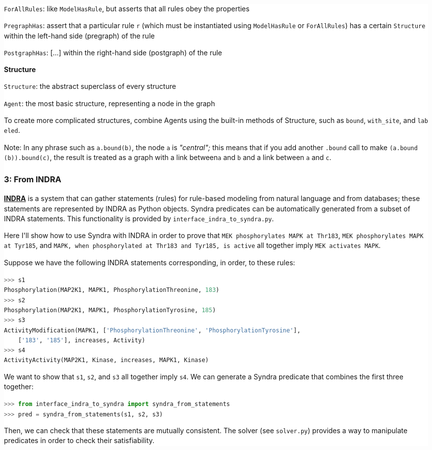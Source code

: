`ForAllRules`: like `ModelHasRule`, but asserts that all rules obey the properties

`PregraphHas`: assert that a particular rule `r` (which must be instantiated using `ModelHasRule` or `ForAllRules`) has a certain `Structure` within the left-hand side (pregraph) of the rule

`PostgraphHas`: [...] within the right-hand side (postgraph) of the rule


**Structure**

`Structure`: the abstract superclass of every structure

`Agent`: the most basic structure, representing a node in the graph

To create more complicated structures, combine Agents using the built-in methods of Structure, such as `bound`, `with_site`, and `labeled`.

Note: In any phrase such as `a.bound(b)`, the node `a` is *"central";* this means that if you add another `.bound` call to make `(a.bound(b)).bound(c)`, the result is treated as a graph with a link between`a` and `b` and a link between `a` and `c`.

### 3: From INDRA

[**INDRA**](https://github.com/sorgerlab/indra) is a system that can gather
statements (rules) for rule-based modeling from natural language and from
databases; these statements are represented by INDRA as Python objects. Syndra
predicates can be automatically generated from a subset of INDRA statements.
This functionality is provided by `interface_indra_to_syndra.py`.

Here I'll show how to use Syndra with INDRA in order to prove that `MEK
phosphorylates MAPK at Thr183`, `MEK phosphorylates MAPK at Tyr185`, and `MAPK,
when phosphorylated at Thr183 and Tyr185, is active` all together imply `MEK
activates MAPK`.

Suppose we have the following INDRA statements corresponding, in order, to these
rules:

```python
>>> s1
Phosphorylation(MAP2K1, MAPK1, PhosphorylationThreonine, 183)
>>> s2
Phosphorylation(MAP2K1, MAPK1, PhosphorylationTyrosine, 185)
>>> s3
ActivityModification(MAPK1, ['PhosphorylationThreonine', 'PhosphorylationTyrosine'],
    ['183', '185'], increases, Activity)
>>> s4
ActivityActivity(MAP2K1, Kinase, increases, MAPK1, Kinase)
```

We want to show that `s1`, `s2`, and `s3` all together imply `s4`. We can
generate a Syndra predicate that combines the first three together:

```python
>>> from interface_indra_to_syndra import syndra_from_statements
>>> pred = syndra_from_statements(s1, s2, s3)
```

Then, we can check that these statements are mutually consistent. The solver
(see `solver.py`) provides a way to manipulate predicates in order to check
their satisfiability.
